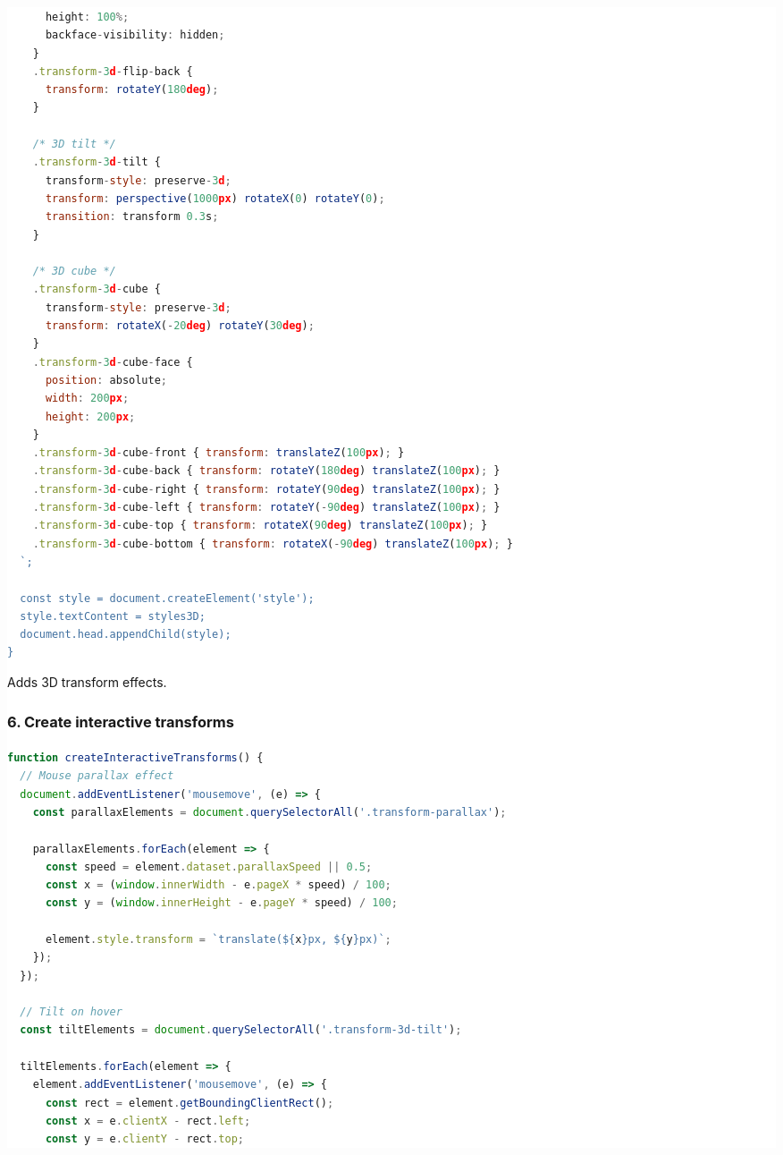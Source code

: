 ```javascript
      height: 100%;
      backface-visibility: hidden;
    }
    .transform-3d-flip-back {
      transform: rotateY(180deg);
    }
    
    /* 3D tilt */
    .transform-3d-tilt {
      transform-style: preserve-3d;
      transform: perspective(1000px) rotateX(0) rotateY(0);
      transition: transform 0.3s;
    }
    
    /* 3D cube */
    .transform-3d-cube {
      transform-style: preserve-3d;
      transform: rotateX(-20deg) rotateY(30deg);
    }
    .transform-3d-cube-face {
      position: absolute;
      width: 200px;
      height: 200px;
    }
    .transform-3d-cube-front { transform: translateZ(100px); }
    .transform-3d-cube-back { transform: rotateY(180deg) translateZ(100px); }
    .transform-3d-cube-right { transform: rotateY(90deg) translateZ(100px); }
    .transform-3d-cube-left { transform: rotateY(-90deg) translateZ(100px); }
    .transform-3d-cube-top { transform: rotateX(90deg) translateZ(100px); }
    .transform-3d-cube-bottom { transform: rotateX(-90deg) translateZ(100px); }
  `;
  
  const style = document.createElement('style');
  style.textContent = styles3D;
  document.head.appendChild(style);
}
```
Adds 3D transform effects.

### 6. Create interactive transforms
```javascript
function createInteractiveTransforms() {
  // Mouse parallax effect
  document.addEventListener('mousemove', (e) => {
    const parallaxElements = document.querySelectorAll('.transform-parallax');
    
    parallaxElements.forEach(element => {
      const speed = element.dataset.parallaxSpeed || 0.5;
      const x = (window.innerWidth - e.pageX * speed) / 100;
      const y = (window.innerHeight - e.pageY * speed) / 100;
      
      element.style.transform = `translate(${x}px, ${y}px)`;
    });
  });
  
  // Tilt on hover
  const tiltElements = document.querySelectorAll('.transform-3d-tilt');
  
  tiltElements.forEach(element => {
    element.addEventListener('mousemove', (e) => {
      const rect = element.getBoundingClientRect();
      const x = e.clientX - rect.left;
      const y = e.clientY - rect.top;
```